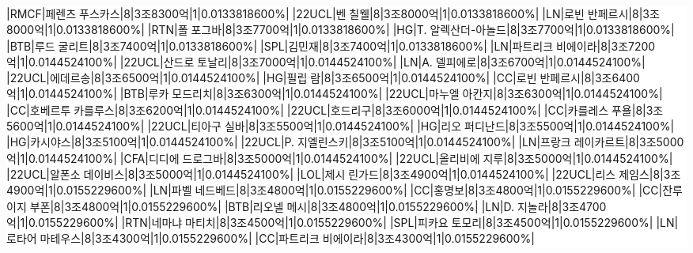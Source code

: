 |RMCF|페렌츠 푸스카스|8|3조8300억|1|0.0133818600%|
|22UCL|벤 칠웰|8|3조8000억|1|0.0133818600%|
|LN|로빈 반페르시|8|3조8000억|1|0.0133818600%|
|RTN|폴 포그바|8|3조7700억|1|0.0133818600%|
|HG|T. 알렉산더-아놀드|8|3조7700억|1|0.0133818600%|
|BTB|루드 굴리트|8|3조7400억|1|0.0133818600%|
|SPL|김민재|8|3조7400억|1|0.0133818600%|
|LN|파트리크 비에이라|8|3조7200억|1|0.0144524100%|
|22UCL|산드로 토날리|8|3조7000억|1|0.0144524100%|
|LN|A. 델피에로|8|3조6700억|1|0.0144524100%|
|22UCL|에데르송|8|3조6500억|1|0.0144524100%|
|HG|필립 람|8|3조6500억|1|0.0144524100%|
|CC|로빈 반페르시|8|3조6400억|1|0.0144524100%|
|BTB|루카 모드리치|8|3조6300억|1|0.0144524100%|
|22UCL|마누엘 아칸지|8|3조6300억|1|0.0144524100%|
|CC|호베르투 카를루스|8|3조6200억|1|0.0144524100%|
|22UCL|호드리구|8|3조6000억|1|0.0144524100%|
|CC|카를레스 푸욜|8|3조5600억|1|0.0144524100%|
|22UCL|티아구 실바|8|3조5500억|1|0.0144524100%|
|HG|리오 퍼디난드|8|3조5500억|1|0.0144524100%|
|HG|카시야스|8|3조5100억|1|0.0144524100%|
|22UCL|P. 지엘린스키|8|3조5100억|1|0.0144524100%|
|LN|프랑크 레이카르트|8|3조5000억|1|0.0144524100%|
|CFA|디디에 드로그바|8|3조5000억|1|0.0144524100%|
|22UCL|올리비에 지루|8|3조5000억|1|0.0144524100%|
|22UCL|알폰소 데이비스|8|3조5000억|1|0.0144524100%|
|LOL|제시 린가드|8|3조4900억|1|0.0144524100%|
|22UCL|리스 제임스|8|3조4900억|1|0.0155229600%|
|LN|파벨 네드베드|8|3조4800억|1|0.0155229600%|
|CC|홍명보|8|3조4800억|1|0.0155229600%|
|CC|잔루이지 부폰|8|3조4800억|1|0.0155229600%|
|BTB|리오넬 메시|8|3조4800억|1|0.0155229600%|
|LN|D. 지놀라|8|3조4700억|1|0.0155229600%|
|RTN|네마냐 마티치|8|3조4500억|1|0.0155229600%|
|SPL|피카요 토모리|8|3조4500억|1|0.0155229600%|
|LN|로타어 마테우스|8|3조4300억|1|0.0155229600%|
|CC|파트리크 비에이라|8|3조4300억|1|0.0155229600%|